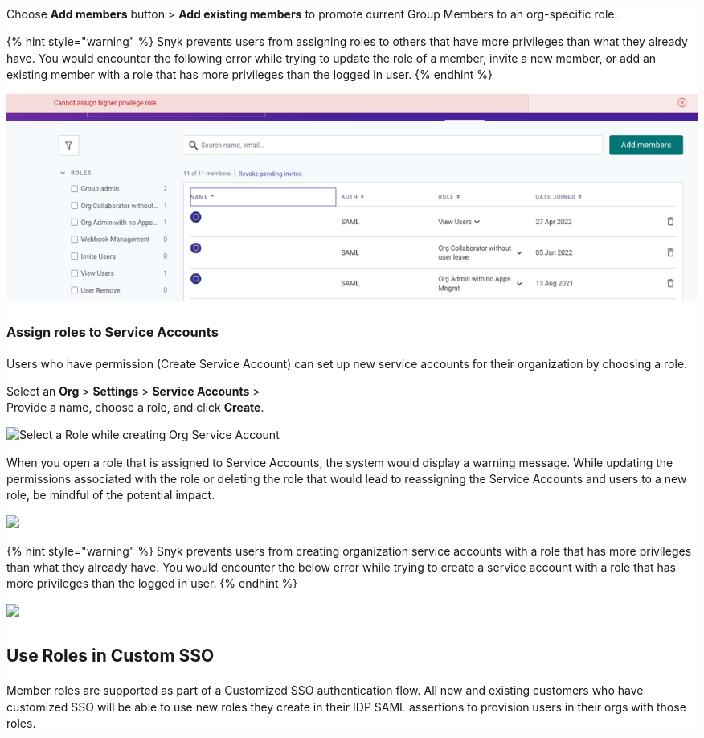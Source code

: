 Choose **Add members** button > **Add existing members** to promote current Group Members to an org-specific role.

{% hint style="warning" %}
Snyk prevents users from assigning roles to others that have more privileges than what they already have. You would encounter the following error while trying to update the role of a member, invite a new member, or add an existing member with a role that has more privileges than the logged in user.
{% endhint %}

![User cannot assign more privileged role to another user](<../../.gitbook/assets/Screenshot 2022-08-01 at 15.51.05 (1).png>)

### Assign roles to Service Accounts

Users who have permission (Create Service Account) can set up new service accounts for their organization by choosing a role.

Select an **Org** > **Settings** > **Service Accounts** >\
Provide a name, choose a role, and click **Create**.

![Select a Role while creating Org Service Account](../../.gitbook/assets/snyk-service-accounts.png)

When you open a role that is assigned to Service Accounts, the system would display a warning message. While updating the permissions associated with the role or deleting the role that would lead to reassigning the Service Accounts and users to a new role, be mindful of the potential impact.

![](<../../.gitbook/assets/Screenshot 2022-06-23 at 15.49.49.png>)

{% hint style="warning" %}
Snyk prevents users from creating organization service accounts with a role that has more privileges than what they already have. You would encounter the below error while trying to create a service account with a role that has more privileges than the logged in user.
{% endhint %}

![](<../../.gitbook/assets/Screenshot 2022-08-01 at 15.59.52.png>)

## Use Roles in Custom SSO

Member roles are supported as part of a Customized SSO authentication flow. All new and existing customers who have customized SSO will be able to use new roles they create in their IDP SAML assertions to provision users in their orgs with those roles.
